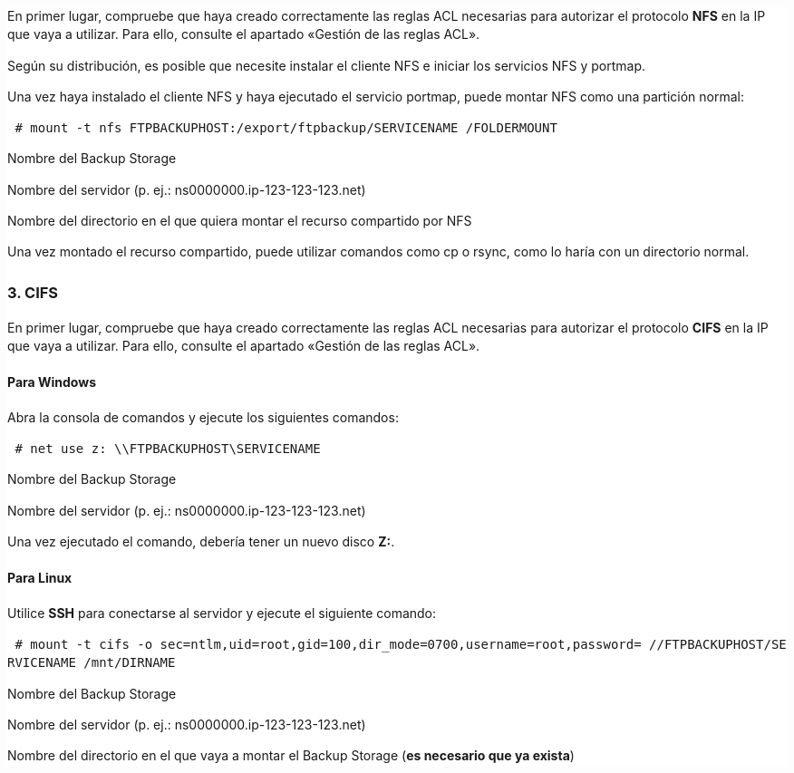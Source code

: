 En primer lugar, compruebe que haya creado correctamente las reglas ACL necesarias para autorizar el protocolo **NFS** en la IP que vaya a utilizar. Para ello, consulte el apartado «Gestión de las reglas ACL».

Según su distribución, es posible que necesite instalar el cliente NFS e iniciar los servicios NFS y portmap.

Una vez haya instalado el cliente NFS y haya ejecutado el servicio portmap, puede montar NFS como una partición normal:

<div> <style type="text/css" scoped>span.prompt:before{content:"# ";}</style> <pre class="highlight command-prompt"> <span class="prompt">mount -t nfs FTPBACKUPHOST:/export/ftpbackup/SERVICENAME /FOLDERMOUNT</span> </pre></div>
Nombre del Backup Storage

Nombre del servidor (p. ej.: ns0000000.ip-123-123-123.net)

Nombre del directorio en el que quiera montar el recurso compartido por NFS

Una vez montado el recurso compartido, puede utilizar comandos como cp o rsync, como lo haría con un directorio normal.


### 3. CIFS
En primer lugar, compruebe que haya creado correctamente las reglas ACL necesarias para autorizar el protocolo **CIFS** en la IP que vaya a utilizar. Para ello, consulte el apartado «Gestión de las reglas ACL».


#### Para Windows
Abra la consola de comandos y ejecute los siguientes comandos:

<div> <style type="text/css" scoped>span.prompt:before{content:"$ ";}</style> <pre class="highlight command-prompt"> <span class="prompt">net use z: \\FTPBACKUPHOST\SERVICENAME</span> </pre></div>
Nombre del Backup Storage

Nombre del servidor (p. ej.: ns0000000.ip-123-123-123.net)

Una vez ejecutado el comando, debería tener un nuevo disco **Z:**.


#### Para Linux
Utilice **SSH** para conectarse al servidor y ejecute el siguiente comando:

<div> <style type="text/css" scoped>span.prompt:before{content:"# ";}</style> <pre class="highlight command-prompt"> <span class="prompt">mount -t cifs -o sec=ntlm,uid=root,gid=100,dir_mode=0700,username=root,password= //FTPBACKUPHOST/SERVICENAME /mnt/DIRNAME</span> </pre></div>
Nombre del Backup Storage

Nombre del servidor (p. ej.: ns0000000.ip-123-123-123.net)

Nombre del directorio en el que vaya a montar el Backup Storage (**es necesario que ya exista**)